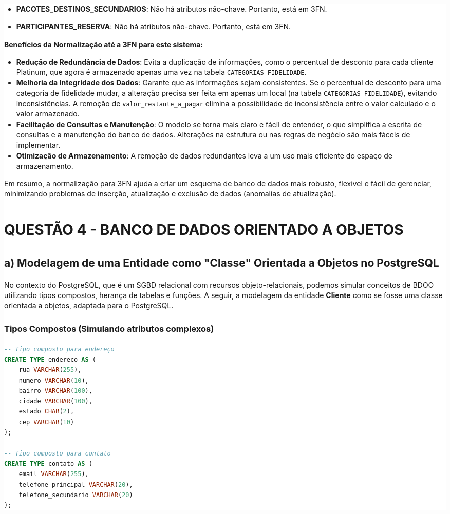 *   **PACOTES_DESTINOS_SECUNDARIOS**: Não há atributos não-chave. Portanto, está em 3FN.

*   **PARTICIPANTES_RESERVA**: Não há atributos não-chave. Portanto, está em 3FN.

**Benefícios da Normalização até a 3FN para este sistema:**

*   **Redução de Redundância de Dados**: Evita a duplicação de informações, como o percentual de desconto para cada cliente Platinum, que agora é armazenado apenas uma vez na tabela `CATEGORIAS_FIDELIDADE`.
*   **Melhoria da Integridade dos Dados**: Garante que as informações sejam consistentes. Se o percentual de desconto para uma categoria de fidelidade mudar, a alteração precisa ser feita em apenas um local (na tabela `CATEGORIAS_FIDELIDADE`), evitando inconsistências. A remoção de `valor_restante_a_pagar` elimina a possibilidade de inconsistência entre o valor calculado e o valor armazenado.
*   **Facilitação de Consultas e Manutenção**: O modelo se torna mais claro e fácil de entender, o que simplifica a escrita de consultas e a manutenção do banco de dados. Alterações na estrutura ou nas regras de negócio são mais fáceis de implementar.
*   **Otimização de Armazenamento**: A remoção de dados redundantes leva a um uso mais eficiente do espaço de armazenamento.

Em resumo, a normalização para 3FN ajuda a criar um esquema de banco de dados mais robusto, flexível e fácil de gerenciar, minimizando problemas de inserção, atualização e exclusão de dados (anomalias de atualização).


# QUESTÃO 4 - BANCO DE DADOS ORIENTADO A OBJETOS

## a) Modelagem de uma Entidade como "Classe" Orientada a Objetos no PostgreSQL

No contexto do PostgreSQL, que é um SGBD relacional com recursos objeto-relacionais, podemos simular conceitos de BDOO utilizando tipos compostos, herança de tabelas e funções. A seguir, a modelagem da entidade **Cliente** como se fosse uma classe orientada a objetos, adaptada para o PostgreSQL.

### Tipos Compostos (Simulando atributos complexos)

```sql
-- Tipo composto para endereço
CREATE TYPE endereco AS (
    rua VARCHAR(255),
    numero VARCHAR(10),
    bairro VARCHAR(100),
    cidade VARCHAR(100),
    estado CHAR(2),
    cep VARCHAR(10)
);

-- Tipo composto para contato
CREATE TYPE contato AS (
    email VARCHAR(255),
    telefone_principal VARCHAR(20),
    telefone_secundario VARCHAR(20)
);
```
